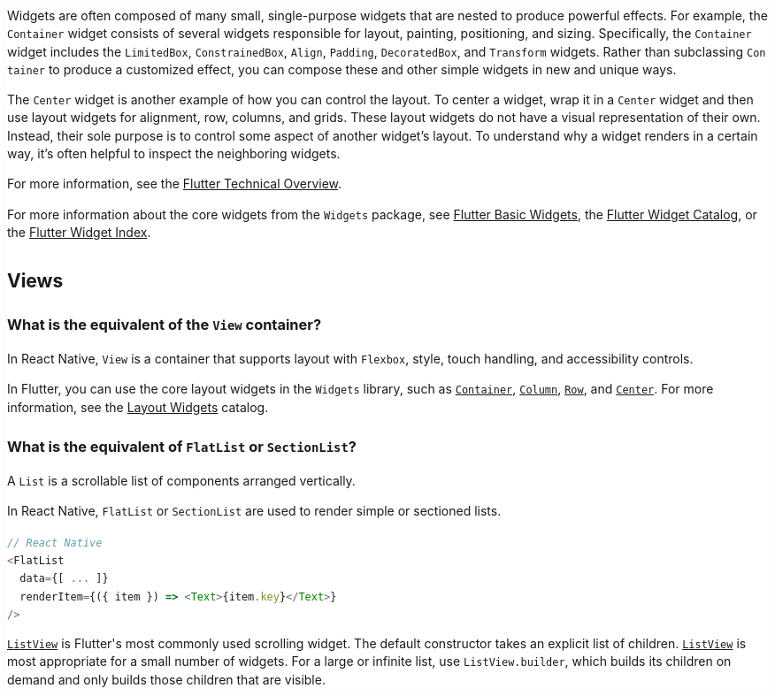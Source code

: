 Widgets are often composed of many small,
single-purpose widgets that are nested to produce powerful effects.
For example, the `Container` widget consists of
several widgets responsible for layout, painting, positioning, and sizing.
Specifically, the `Container` widget includes the `LimitedBox`,
`ConstrainedBox`, `Align`, `Padding`, `DecoratedBox`, and `Transform` widgets.
Rather than subclassing `Container` to produce a customized effect, you can
compose these and other simple widgets in new and unique ways.

The `Center` widget is another example of how you can control the layout.
To center a widget, wrap it in a `Center` widget and then use layout
widgets for alignment, row, columns, and grids.
These layout widgets do not have a visual representation of their own.
Instead, their sole purpose is to control some aspect of another
widget’s layout. To understand why a widget renders in a
certain way, it’s often helpful to inspect the neighboring widgets.

For more information, see the [Flutter Technical Overview][].

For more information about the core widgets from the `Widgets` package,
see [Flutter Basic Widgets][],
the [Flutter Widget Catalog][],
or the [Flutter Widget Index][].

## Views

### What is the equivalent of the `View` container?

In React Native, `View` is a container that supports layout with `Flexbox`,
style, touch handling, and accessibility controls.

In Flutter, you can use the core layout widgets in the `Widgets`
library, such as [`Container`][], [`Column`][],
[`Row`][], and [`Center`][].
For more information, see the [Layout Widgets][] catalog.

### What is the equivalent of `FlatList` or `SectionList`?

A `List` is a scrollable list of components arranged vertically.

In React Native, `FlatList` or `SectionList` are used to render simple or
sectioned lists.

```js
// React Native
<FlatList
  data={[ ... ]}
  renderItem={({ item }) => <Text>{item.key}</Text>}
/>
```

[`ListView`][] is Flutter's most commonly used scrolling widget.
The default constructor takes an explicit list of children.
[`ListView`][] is most appropriate for a small number of widgets.
For a large or infinite list, use `ListView.builder`,
which builds its children on demand and only builds
those children that are visible.


[Limitations]: {{site.url}}/ui/navigation#limitations
[navigation overview]: {{site.url}}/ui/navigation
[GestureDetector class]: {{site.api}}/flutter/widgets/GestureDetector-class.html#instance-properties
[`AboutDialog`]: {{site.api}}/flutter/material/AboutDialog-class.html
[Adding Assets and Images in Flutter]: {{site.url}}/ui/assets-and-images
[`AlertDialog`]: {{site.api}}/flutter/material/AlertDialog-class.html
[`Align`]: {{site.api}}/flutter/widgets/Align-class.html
[`Animation`]: {{site.api}}/flutter/animation/Animation-class.html
[`AnimationController`]: {{site.api}}/flutter/animation/AnimationController-class.html
[async and await]: {{site.dart-site}}/language/async
[`Axis`]: {{site.api}}/flutter/painting/Axis.html
[`BuildContext`]: {{site.api}}/flutter/widgets/BuildContext-class.html
[`Center`]: {{site.api}}/flutter/widgets/Center-class.html
[color palette]: {{site.material2}}/design/color/the-color-system.html#color-theme-creation
[colors]: {{site.api}}/flutter/material/Colors-class.html
[`Colors`]: {{site.api}}/flutter/material/Colors-class.html
[`Column`]: {{site.api}}/flutter/widgets/Column-class.html
[`Container`]: {{site.api}}/flutter/widgets/Container-class.html
[`Checkbox`]: {{site.api}}/flutter/material/Checkbox-class.html
[`CircleAvatar`]: {{site.api}}/flutter/material/CircleAvatar-class.html
[`CircularProgressIndicator`]: {{site.api}}/flutter/material/CircularProgressIndicator-class.html
[Cupertino (iOS-style)]: {{site.url}}/ui/widgets/cupertino
[`CustomPaint`]: {{site.api}}/flutter/widgets/CustomPaint-class.html
[`CustomPainter`]: {{site.api}}/flutter/rendering/CustomPainter-class.html
[Dart]: {{site.dart-site}}/dart-2
[Dart's Type System]: {{site.dart-site}}/guides/language/sound-dart
[Sound Null Safety]: {{site.dart-site}}/null-safety
[`dart:io`]: {{site.api}}/flutter/dart-io/dart-io-library.html
[DartPadA]: {{site.dartpad}}/0df636e00f348bdec2bc1c8ebc7daeb1
[DartPadB]: {{site.dartpad}}/cf9e652f77636224d3e37d96dcf238e5
[DartPadC]: {{site.dartpad}}/3f4625c16e05eec396d6046883739612
[DartPadD]: {{site.dartpad}}/57ec21faa8b6fe2326ffd74e9781a2c7
[DartPadE]: {{site.dartpad}}/c85038ad677963cb6dc943eb1a0b72e6
[DartPadF]: {{site.dartpad}}/5454e8bfadf3000179d19b9bc6be9918
[Developing Packages & Plugins]: {{site.url}}/packages-and-plugins/developing-packages
[DevTools]: {{site.url}}/tools/devtools
[`Dismissible`]: {{site.api}}/flutter/widgets/Dismissible-class.html
[`FadeTransition`]: {{site.api}}/flutter/widgets/FadeTransition-class.html
[Flutter packages]: {{site.pub}}/flutter/
[Flutter Architectural Overview]: {{site.url}}/resources/architectural-overview
[Flutter Basic Widgets]: {{site.url}}/ui/widgets/basics
[Flutter Technical Overview]: {{site.url}}/resources/architectural-overview
[Flutter Widget Catalog]: {{site.url}}/ui/widgets
[Flutter Widget Index]: {{site.url}}/reference/widgets
[`FlutterLogo`]: {{site.api}}/flutter/material/FlutterLogo-class.html
[`Form`]: {{site.api}}/flutter/widgets/Form-class.html
[`TextButton`]: {{site.api}}/flutter/material/TextButton-class.html
[functions]: {{site.dart-site}}/language/functions
[`Future`]: {{site.dart-site}}/tutorials/language/futures
[`GestureDetector`]: {{site.api}}/flutter/widgets/GestureDetector-class.html
[Getting started]: {{site.url}}/get-started
[`Image`]: {{site.api}}/flutter/widgets/Image-class.html
[`IndexedWidgetBuilder`]: {{site.api}}/flutter/widgets/IndexedWidgetBuilder.html
[`InheritedWidget`]: {{site.api}}/flutter/widgets/InheritedWidget-class.html
[`InkWell`]: {{site.api}}/flutter/material/InkWell-class.html
[Layout Widgets]: {{site.url}}/ui/widgets/layout
[`LinearProgressIndicator`]: {{site.api}}/flutter/material/LinearProgressIndicator-class.html
[`ListTile`]: {{site.api}}/flutter/material/ListTile-class.html
[`ListView`]: {{site.api}}/flutter/widgets/ListView-class.html
[`ListView.builder`]: {{site.api}}/flutter/widgets/ListView/ListView.builder.html
[Material Design]: {{site.material}}/styles
[Material icons]: {{site.api}}/flutter/material/Icons-class.html
[`MaterialApp`]: {{site.api}}/flutter/material/MaterialApp-class.html
[`MaterialPageRoute`]: {{site.api}}/flutter/material/MaterialPageRoute-class.html
[`ModalRoute`]: {{site.api}}/flutter/widgets/ModalRoute-class.html
[`Navigator`]: {{site.api}}/flutter/widgets/Navigator-class.html
[`Navigator.of()`]: {{site.api}}/flutter/widgets/Navigator/of.html
[`Navigator.pop`]: {{site.api}}/flutter/widgets/Navigator/pop.html
[`Navigator.push`]: {{site.api}}/flutter/widgets/Navigator/push.html
[`onSaved`]: {{site.api}}/flutter/widgets/FormField/onSaved.html
[named parameters]: {{site.dart-site}}/language/functions#named-parameters
[`Padding`]: {{site.api}}/flutter/widgets/Padding-class.html
[`PanResponder`]: https://facebook.github.io/react-native/docs/panresponder.html
[pub.dev]: {{site.pub}}
[`Radio`]: {{site.api}}/flutter/material/Radio-class.html
[`ElevatedButton`]: {{site.api}}/flutter/material/ElevatedButton-class.html
[`RefreshIndicator`]: {{site.api}}/flutter/material/RefreshIndicator-class.html
[`Route`]: {{site.api}}/flutter/widgets/Route-class.html
[`Row`]: {{site.api}}/flutter/widgets/Row-class.html
[`Scaffold`]: {{site.api}}/flutter/material/Scaffold-class.html
[`ScrollController`]: {{site.api}}/flutter/widgets/ScrollController-class.html
[`shared_preferences`]: {{site.repo.plugins}}/tree/main/packages/shared_preferences
[`SingleTickerProviderStateMixin`]: {{site.api}}/flutter/widgets/SingleTickerProviderStateMixin-mixin.html
[`Slider`]: {{site.api}}/flutter/material/Slider-class.html
[`Stack`]: {{site.api}}/flutter/widgets/Stack-class.html
[State management]: {{site.url}}/data-and-backend/state-mgmt
[`StatefulWidget`]: {{site.api}}/flutter/widgets/StatefulWidget-class.html
[`StatelessWidget`]: {{site.api}}/flutter/widgets/StatelessWidget-class.html
[`Switch`]: {{site.api}}/flutter/material/Switch-class.html
[`Tab`]: {{site.api}}/flutter/material/Tab-class.html
[`TabBar`]: {{site.api}}/flutter/material/TabBar-class.html
[`TabBarView`]: {{site.api}}/flutter/material/TabBarView-class.html
[`TabController`]: {{site.api}}/flutter/material/TabController-class.html
[`Text`]: {{site.api}}/flutter/widgets/Text-class.html
[`TextAlign`]: {{site.api}}/flutter/dart-ui/TextAlign.html
[`TextEditingController`]: {{site.api}}/flutter/widgets/TextEditingController-class.html
[`TextField`]: {{site.api}}/flutter/material/TextField-class.html
[`TextFormField`]: {{site.api}}/flutter/material/TextFormField-class.html
[`TextInput`]: {{site.api}}/flutter/services/TextInput-class.html
[`TextStyle`]: {{site.api}}/flutter/dart-ui/TextStyle-class.html
[`Theme`]: {{site.api}}/flutter/material/Theme-class.html
[`ThemeData`]: {{site.api}}/flutter/material/ThemeData-class.html
[`Ticker`]: {{site.api}}/flutter/scheduler/Ticker-class.html
[`TickerProvider`]: {{site.api}}/flutter/scheduler/TickerProvider-class.html
[`TickerProviderStateMixin`]: {{site.api}}/flutter/widgets/TickerProviderStateMixin-mixin.html
[`Tween`]: {{site.api}}/flutter/animation/Tween-class.html
[Using Packages]: {{site.url}}/packages-and-plugins/using-packages
[variables]: {{site.dart-site}}/language/variables
[`WidgetBuilder`]: {{site.api}}/flutter/widgets/WidgetBuilder.html
[infinite_list]: {{site.repo.samples}}/tree/main/infinite_list
